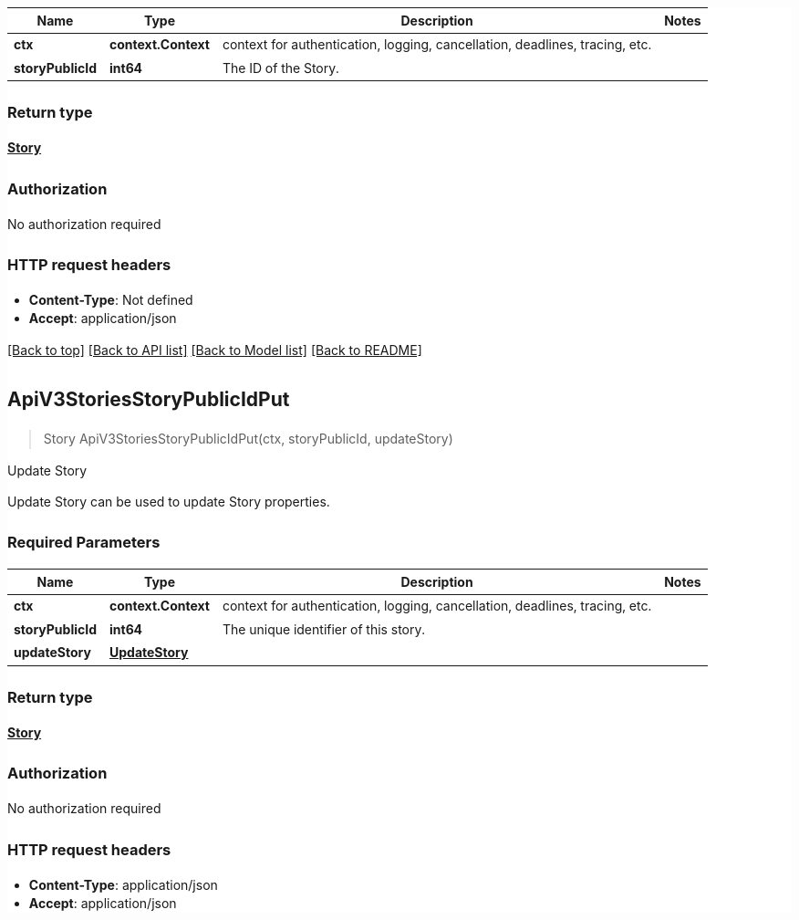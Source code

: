 
Name | Type | Description  | Notes
------------- | ------------- | ------------- | -------------
**ctx** | **context.Context** | context for authentication, logging, cancellation, deadlines, tracing, etc.
**storyPublicId** | **int64**| The ID of the Story. | 

### Return type

[**Story**](Story.md)

### Authorization

No authorization required

### HTTP request headers

- **Content-Type**: Not defined
- **Accept**: application/json

[[Back to top]](#) [[Back to API list]](../README.md#documentation-for-api-endpoints)
[[Back to Model list]](../README.md#documentation-for-models)
[[Back to README]](../README.md)


## ApiV3StoriesStoryPublicIdPut

> Story ApiV3StoriesStoryPublicIdPut(ctx, storyPublicId, updateStory)

Update Story

Update Story can be used to update Story properties.

### Required Parameters


Name | Type | Description  | Notes
------------- | ------------- | ------------- | -------------
**ctx** | **context.Context** | context for authentication, logging, cancellation, deadlines, tracing, etc.
**storyPublicId** | **int64**| The unique identifier of this story. | 
**updateStory** | [**UpdateStory**](UpdateStory.md)|  | 

### Return type

[**Story**](Story.md)

### Authorization

No authorization required

### HTTP request headers

- **Content-Type**: application/json
- **Accept**: application/json
